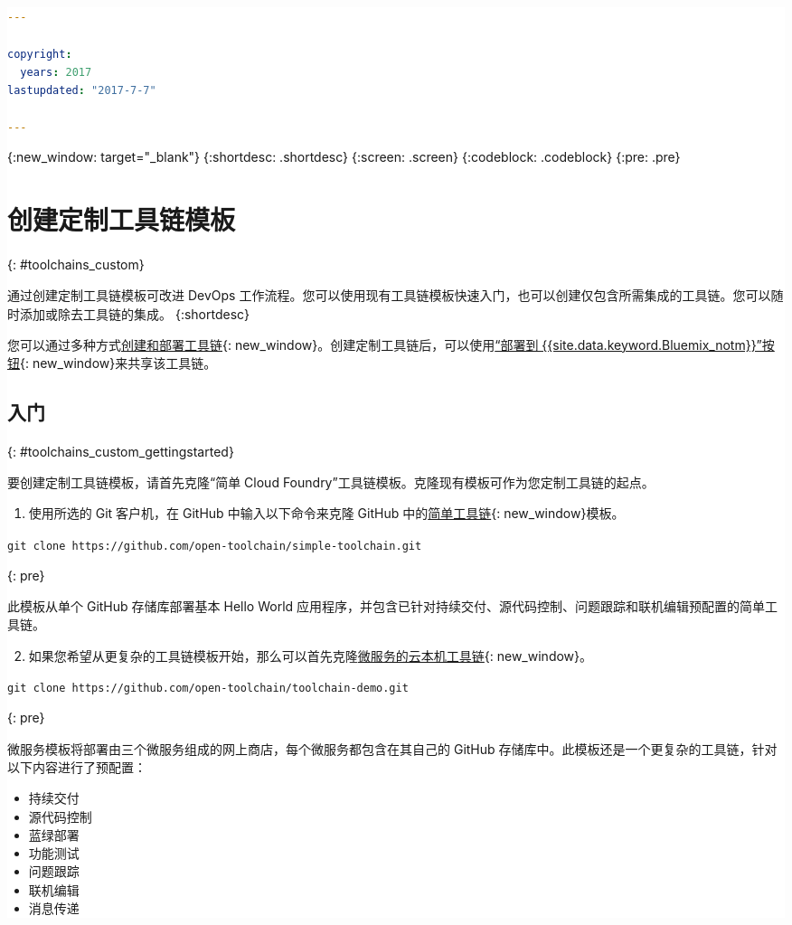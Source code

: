 ```yaml
---

copyright:
  years: 2017
lastupdated: "2017-7-7"

---
```

{:new_window: target="_blank"}
{:shortdesc: .shortdesc}
{:screen: .screen}
{:codeblock: .codeblock}
{:pre: .pre}


# 创建定制工具链模板
{: #toolchains_custom}

通过创建定制工具链模板可改进 DevOps 工作流程。您可以使用现有工具链模板快速入门，也可以创建仅包含所需集成的工具链。您可以随时添加或除去工具链的集成。
{:shortdesc}

您可以通过多种方式[创建和部署工具链](/docs/toolchains/toolchains_setup.html){: new_window}。创建定制工具链后，可以使用[“部署到 {{site.data.keyword.Bluemix_notm}}”按钮](/docs/develop/deploy_button.html){: new_window}来共享该工具链。


## 入门
{: #toolchains_custom_gettingstarted}

要创建定制工具链模板，请首先克隆“简单 Cloud Foundry”工具链模板。克隆现有模板可作为您定制工具链的起点。

1. 使用所选的 Git 客户机，在 GitHub 中输入以下命令来克隆 GitHub 中的[简单工具链](https://github.com/open-toolchain/simple-toolchain){: new_window}模板。

 ```
 git clone https://github.com/open-toolchain/simple-toolchain.git
 ```
 {: pre}

 此模板从单个 GitHub 存储库部署基本 Hello World 应用程序，并包含已针对持续交付、源代码控制、问题跟踪和联机编辑预配置的简单工具链。

2. 如果您希望从更复杂的工具链模板开始，那么可以首先克隆[微服务的云本机工具链](https://github.com/open-toolchain/toolchain-demo){: new_window}。

 ```
 git clone https://github.com/open-toolchain/toolchain-demo.git
 ```
 {: pre}

微服务模板将部署由三个微服务组成的网上商店，每个微服务都包含在其自己的 GitHub 存储库中。此模板还是一个更复杂的工具链，针对以下内容进行了预配置：
* 持续交付
* 源代码控制
* 蓝绿部署
* 功能测试 
* 问题跟踪 
* 联机编辑 
* 消息传递
